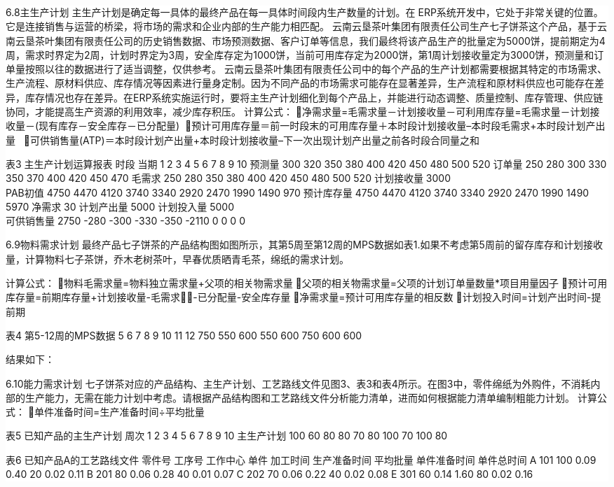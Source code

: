 6.8主生产计划
主生产计划是确定每一具体的最终产品在每一具体时间段内生产数量的计划。在 ERP系统开发中，它处于非常关键的位置。它是连接销售与运营的桥梁，将市场的需求和企业内部的生产能力相匹配。
云南云垦茶叶集团有限责任公司生产七子饼茶这个产品，基于云南云垦茶叶集团有限责任公司的历史销售数据、市场预测数据、客户订单等信息，我们最终将该产品生产的批量定为5000饼，提前期定为4周，需求时界定为2周，计划时界定为3周，安全库存定为1000饼，当前可用库存定为2000饼，第1周计划接收量定为3000饼，预测量和订单量按照以往的数据进行了适当调整，仅供参考。
云南云垦茶叶集团有限责任公司中的每个产品的生产计划都需要根据其特定的市场需求、生产流程、原材料供应、库存情况等因素进行量身定制。因为不同产品的市场需求可能存在显著差异，生产流程和原材料供应也可能存在差异，库存情况也存在差异。在ERP系统实施运行时，要将主生产计划细化到每个产品上，并能进行动态调整、质量控制、库存管理、供应链协同，才能提高生产资源的利用效率，减少库存积压。
计算公式：
净需求量=毛需求量－计划接收量－可利用库存量=毛需求量－计划接收量－(现有库存－安全库存－已分配量)  
预计可用库存量＝前一时段末的可用库存量＋本时段计划接收量–本时段毛需求+本时段计划产出量   
可供销售量(ATP)＝本时段计划产出量+本时段计划接收量–下一次出现计划产出量之前各时段合同量之和 

表3  主生产计划运算报表
时段	当期	1	2	3	4	5	6	7	8	9	10
预测量		300	320	350	380	400	420	450	480	500	520
订单量		250	280	300	330	350	370	400	420	450	470
毛需求		250	280	350	380	400	420	450	480	500	520
计划接收量		3000									
PAB初值		4750	4470	4120	3740	3340	2920	2470	1990	1490	970
预计库存量		4750	4470	4120	3740	3340	2920	2470	1990	1490	5970
净需求											30
计划产出量											5000
计划投入量							5000				
可供销售量		2750	-280	-300	-330	-350	-2110	0	0	0	0

6.9物料需求计划
最终产品七子饼茶的产品结构图如图所示，其第5周至第12周的MPS数据如表1.如果不考虑第5周前的留存库存和计划接收量，计算物料七子茶饼，乔木老树茶叶，早春优质晒青毛茶，绵纸的需求计划。




计算公式：
物料毛需求量=物料独立需求量+父项的相关物需求量
父项的相关物需求量=父项的计划订单量数量*项目用量因子
预计可用库存量=前期库存量+计划接收量-毛需求-已分配量-安全库存量
净需求量=预计可用库存量的相反数
计划投入时间=计划产出时间-提前期

表4 第5-12周的MPS数据
5	6	7	8	9	10	11	12
750	550	600	550	600	750	600	600

结果如下：


6.10能力需求计划
七子饼茶对应的产品结构、主生产计划、工艺路线文件见图3、表3和表4所示。在图3中，零件绵纸为外购件，不消耗内部的生产能力，无需在能力计划中考虑。请根据产品结构图和工艺路线文件分析能力清单，进而如何根据能力清单编制粗能力计划。
计算公式：
单件准备时间=生产准备时间÷平均批量



表5 已知产品的主生产计划
周次	1	2	3	4	5	6	7	8	9	10
主生产计划	100	60	80	80	70	80	100	70	100	80

表6 已知产品A的工艺路线文件
零件号	工序号	工作中心	单件
加工时间	生产准备时间	平均批量	单件准备时间	单件总时间
A	101	100	0.09	0.40	20	0.02	0.11
B	201	80	0.06	0.28	40	0.01	0.07
C	202	70	0.06	0.22	40	0.02	0.08
E	301	60	0.14	1.60	80	0.02	0.16
